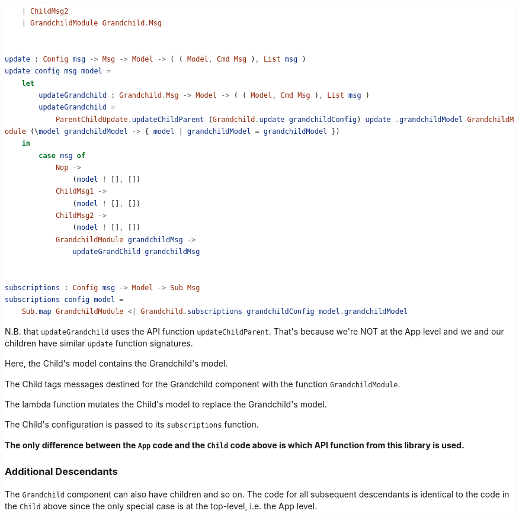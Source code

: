 ```elm
    | ChildMsg2
    | GrandchildModule Grandchild.Msg


update : Config msg -> Msg -> Model -> ( ( Model, Cmd Msg ), List msg )
update config msg model =
	let
		updateGrandchild : Grandchild.Msg -> Model -> ( ( Model, Cmd Msg ), List msg )
		updateGrandchild =
		    ParentChildUpdate.updateChildParent (Grandchild.update grandchildConfig) update .grandchildModel GrandchildModule (\model grandchildModel -> { model | grandchildModel = grandchildModel })
	in
	    case msg of
	        Nop ->
	            (model ! [], [])
	        ChildMsg1 ->
	            (model ! [], [])
	        ChildMsg2 ->
	            (model ! [], [])
			GrandchildModule grandchildMsg ->
				updateGrandChild grandchildMsg


subscriptions : Config msg -> Model -> Sub Msg
subscriptions config model =
    Sub.map GrandchildModule <| Grandchild.subscriptions grandchildConfig model.grandchildModel

```
N.B. that `updateGrandchild` uses the API function `updateChildParent`. That's because we're NOT at the App level and we and our children have similar `update` function signatures.

Here, the Child's model contains the Grandchild's model.

The Child tags messages destined for the Grandchild component with the function `GrandchildModule`.

The lambda function mutates the Child's model to replace the Grandchild's model.

The Child's configuration is passed to its `subscriptions` function.

**The only difference between the `App` code and the `Child` code above is which API function from this library is used.**

### Additional Descendants
The `Grandchild` component can also have children and so on. The code for all subsequent descendants is identical to the code in the `Child` above since the only special case is at the top-level, i.e. the App level.
